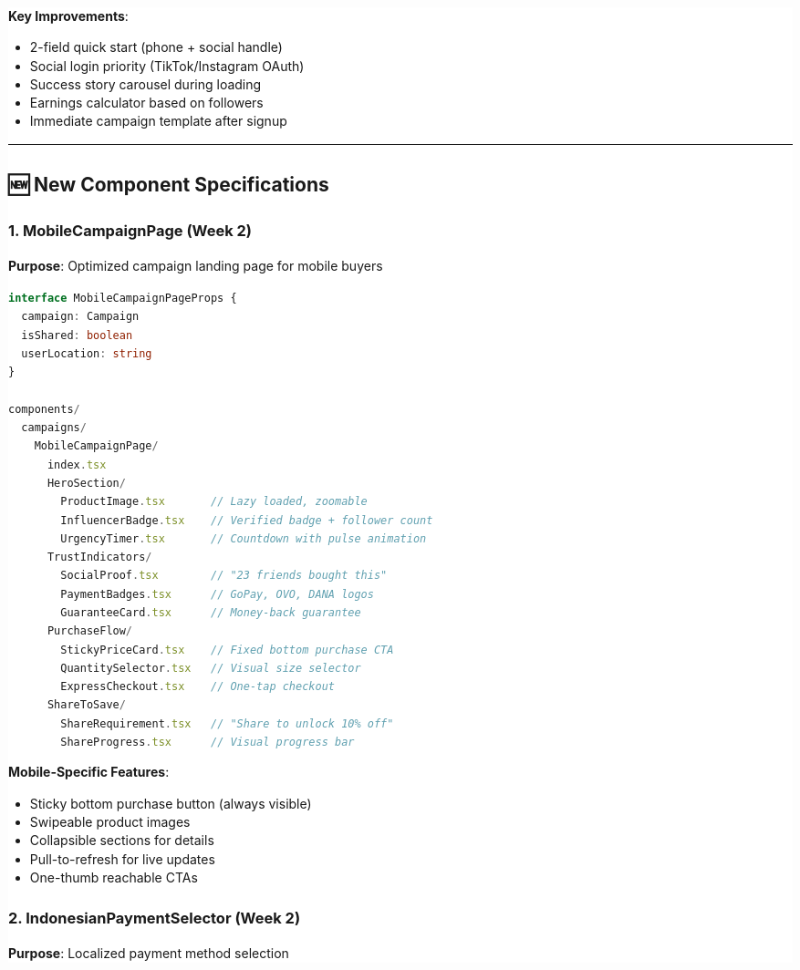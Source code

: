 **Key Improvements**:
- 2-field quick start (phone + social handle)
- Social login priority (TikTok/Instagram OAuth)
- Success story carousel during loading
- Earnings calculator based on followers
- Immediate campaign template after signup

---

## 🆕 New Component Specifications

### 1. MobileCampaignPage (Week 2)
**Purpose**: Optimized campaign landing page for mobile buyers

```typescript
interface MobileCampaignPageProps {
  campaign: Campaign
  isShared: boolean
  userLocation: string
}

components/
  campaigns/
    MobileCampaignPage/
      index.tsx
      HeroSection/
        ProductImage.tsx       // Lazy loaded, zoomable
        InfluencerBadge.tsx    // Verified badge + follower count
        UrgencyTimer.tsx       // Countdown with pulse animation
      TrustIndicators/
        SocialProof.tsx        // "23 friends bought this"
        PaymentBadges.tsx      // GoPay, OVO, DANA logos
        GuaranteeCard.tsx      // Money-back guarantee
      PurchaseFlow/
        StickyPriceCard.tsx    // Fixed bottom purchase CTA
        QuantitySelector.tsx   // Visual size selector
        ExpressCheckout.tsx    // One-tap checkout
      ShareToSave/
        ShareRequirement.tsx   // "Share to unlock 10% off"
        ShareProgress.tsx      // Visual progress bar
```

**Mobile-Specific Features**:
- Sticky bottom purchase button (always visible)
- Swipeable product images
- Collapsible sections for details
- Pull-to-refresh for live updates
- One-thumb reachable CTAs

### 2. IndonesianPaymentSelector (Week 2)
**Purpose**: Localized payment method selection
